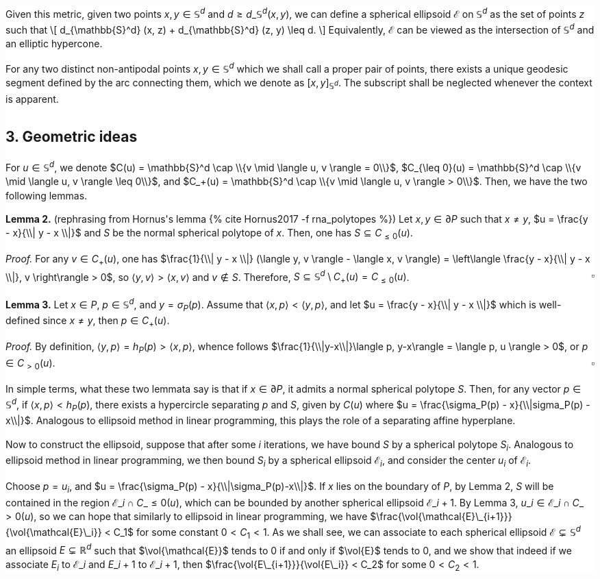 Given this metric, given two points $x, y \in \mathbb{S}^d$ and $d \geq d\_{\mathbb{S}^d}(x, y)$, we can define a spherical ellipsoid $\mathcal{E}$ on $\mathbb{S}^d$ as the set of points $z$ such that 
\\[
    d\_{\mathbb{S}^d} (x, z) + d\_{\mathbb{S}^d} (z, y) \leq d.
\\]
Equivalently, $\mathcal{E}$ can be viewed as the intersection of $\mathbb{S}^d$ and an elliptic hypercone.

For any two distinct non-antipodal points $x, y \in \mathbb{S}^d$ which we shall call a proper pair of points, there exists a unique geodesic segment defined by the arc connecting them, which we denote as $[x, y]_{\mathbb{S}^d}$. The subscript shall be neglected whenever the context is apparent.

## 3. Geometric ideas

For $u \in \mathbb{S}^d$, we denote $C(u) = \mathbb{S}^d \cap \\{v \mid \langle u, v \rangle = 0\\}$,  $C_{\leq 0}(u) = \mathbb{S}^d \cap \\{v \mid \langle u, v \rangle \leq 0\\}$, and $C_+(u) = \mathbb{S}^d \cap \\{v \mid \langle u, v \rangle > 0\\}$. Then, we have the two following lemmas.

**Lemma 2.** (rephrasing from Hornus's lemma {% cite Hornus2017 -f rna_polytopes %}) Let $x, y \in \partial P$ such that $x \neq y$, $u = \frac{y - x}{\\| y - x \\|}$ and $S$ be the normal spherical polytope of $x$. Then, one has $S \subseteq C_{\leq 0}(u)$.

_Proof._ For any $v \in C_+(u)$, one has $\frac{1}{\\| y - x \\|} (\langle y, v \rangle - \langle x, v \rangle) = \left\langle \frac{y - x}{\\| y - x \\|}, v \right\rangle > 0$, so $\langle y, v \rangle > \langle x, v \rangle$ and $v \not\in S$. Therefore, $S \subseteq \mathbb{S}^d \setminus C_+(u) = C_{\leq 0} (u)$. <span style="float:right;">$\square$</span>

**Lemma 3.** Let $x \in P$, $p \in \mathbb{S}^d$, and $y = \sigma_P(p)$. Assume that $\langle x, p \rangle < \langle y, p \rangle$, and let $u = \frac{y - x}{\\| y - x \\|}$ which is well-defined since $x \neq y$, then $p \in C_+(u)$.

_Proof._ By definition, $\langle y, p \rangle = h_P(p) > \langle x, p \rangle$, whence follows $\frac{1}{\\|y-x\\|}\langle p, y-x\rangle = \langle p, u \rangle > 0$, or $p \in C_{> 0}(u)$. <span style="float:right;">$\square$</span>

In simple terms, what these two lemmata say is that if $x \in \partial P$, it admits a normal spherical polytope $S$. Then, for any vector $p \in \mathbb{S}^d$, if $\langle x, p \rangle < h_P(p)$, there exists a hypercircle separating $p$ and $S$, given by $C(u)$ where $u = \frac{\sigma_P(p) - x}{\\|sigma_P(p) - x\\|}$. Analogous to ellipsoid method in linear programming, this plays the role of a separating affine hyperplane.

Now to construct the ellipsoid, suppose that after some $i$ iterations, we have bound $S$ by a spherical polytope $S_i$. Analogous to ellipsoid method in linear programming, we then bound $S_i$ by a spherical ellipsoid $\mathcal{E}_i$, and consider the center $u_i$ of $\mathcal{E}_i$. 

Choose $p = u_i$, and $u = \frac{\sigma_P(p) - x}{\\|\sigma_P(p)-x\\|}$. If $x$ lies on the boundary of $P$, by Lemma 2, $S$ will be contained in the region $\mathcal{E}\_i \cap C\_{\leq 0} (u)$, which can be bounded by another spherical ellipsoid $\mathcal{E}\_{i+1}$. By Lemma 3,  $u\_i \in \mathcal{E}\_i \cap C\_{> 0} (u)$, so we can hope that similarly to ellipsoid in linear programming, we have $\frac{\vol{\mathcal{E}\_{i+1}}}{\vol{\mathcal{E}\_i}} < C_1$ for some constant $0 < C_1 < 1$. As we shall see, we can associate to each spherical ellipsoid $\mathcal{E} \subsetneq \mathbb{S}^d$ an ellipsoid $E \subsetneq \mathbb{R}^d$ such that $\vol{\mathcal{E}}$ tends to $0$ if and only if $\vol{E}$ tends to $0$, and we show that indeed if we associate $E_i$ to $\mathcal{E}\_i$ and $E\_{i+1}$ to $\mathcal{E}\_{i+1}$, then $\frac{\vol{E\_{i+1}}}{\vol{E\_i}} < C_2$ for some $0 < C_2 < 1$.
